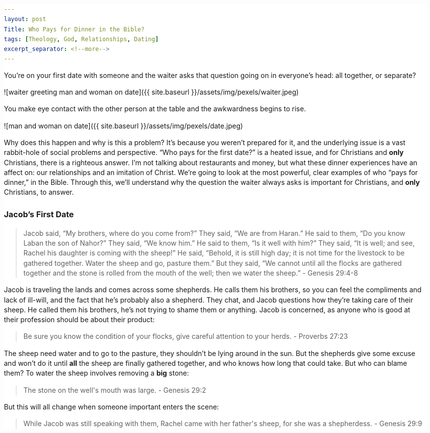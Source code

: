 ```yaml
---
layout: post
Title: Who Pays for Dinner in the Bible?
tags: [Theology, God, Relationships, Dating]
excerpt_separator: <!--more-->
---
```


You’re on your first date with someone and the waiter asks that question going on in everyone’s head: all together, or separate?

![waiter greeting man and woman on date]({{ site.baseurl }}/assets/img/pexels/waiter.jpeg)

You make eye contact with the other person at the table and the awkwardness begins to rise.

![man and woman on date]({{ site.baseurl }}/assets/img/pexels/date.jpeg)

Why does this happen and why is this a problem? It’s because you weren’t prepared for it, and the underlying issue is a vast rabbit-hole of social problems and perspective. “Who pays for the first date?” is a heated issue, and for Christians and **only** Christians, there is a righteous answer. I’m not talking about restaurants and money, but what these dinner experiences have an affect on: our relationships and an imitation of Christ. We’re going to look at the most powerful, clear examples of who “pays for dinner,” in the Bible. Through this, we’ll understand why the question the waiter always asks is important for Christians, and **only** Christians, to answer.



### Jacob’s First Date

> Jacob said, “My brothers, where do you come from?” They said, “We are from Haran.” He said to them, “Do you know Laban the son of Nahor?” They said, “We know him.” He said to them, “Is it well with him?” They said, “It is well; and see, Rachel his daughter is coming with the sheep!” He said, “Behold, it is still high day; it is not time for the livestock to be gathered together. Water the sheep and go, pasture them.” But they said, “We cannot until all the flocks are gathered together and the stone is rolled from the mouth of the well; then we water the sheep.” - Genesis 29:4-8

Jacob is traveling the lands and comes across some shepherds. He calls them his brothers, so you can feel the compliments and lack of ill-will, and the fact that he’s probably also a shepherd. They chat, and Jacob questions how they’re taking care of their sheep. He called them his brothers, he’s not trying to shame them or anything. Jacob is concerned, as anyone who is good at their profession should be about their product:

> Be sure you know the condition of your flocks, give careful attention to your herds. - Proverbs 27:23

The sheep need water and to go to the pasture, they shouldn’t be lying around in the sun. But the shepherds give some excuse and won’t do it until **all** the sheep are finally gathered together, and who knows how long that could take. But who can blame them? To water the sheep involves removing a **big** stone:

>  The stone on the well's mouth was large. - Genesis 29:2

But this will all change when someone important enters the scene:

> While Jacob was still speaking with them, Rachel came with her father's sheep, for she was a shepherdess. - Genesis 29:9
